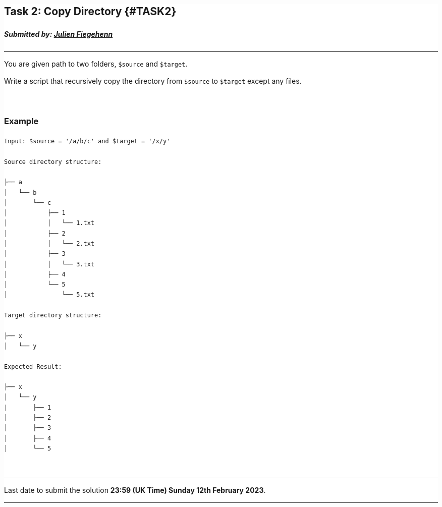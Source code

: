 ## Task 2: Copy Directory {#TASK2}
##### **Submitted by:** [Julien Fiegehenn](https://github.com/simbabque)
***

You are given path to two folders, `$source` and `$target`.

Write a script that recursively copy the directory from `$source` to `$target` except any files.

<br>

### Example

    Input: $source = '/a/b/c' and $target = '/x/y'

    Source directory structure:

    ├── a
    │   └── b
    │       └── c
    │           ├── 1
    │           │   └── 1.txt
    │           ├── 2
    │           │   └── 2.txt
    │           ├── 3
    │           │   └── 3.txt
    │           ├── 4
    │           └── 5
    │               └── 5.txt

    Target directory structure:

    ├── x
    │   └── y

    Expected Result:

    ├── x
    │   └── y
    |       ├── 1
    │       ├── 2
    │       ├── 3
    │       ├── 4
    │       └── 5

<br>

***

Last date to submit the solution **23:59 (UK Time) Sunday 12th February 2023**.

***
